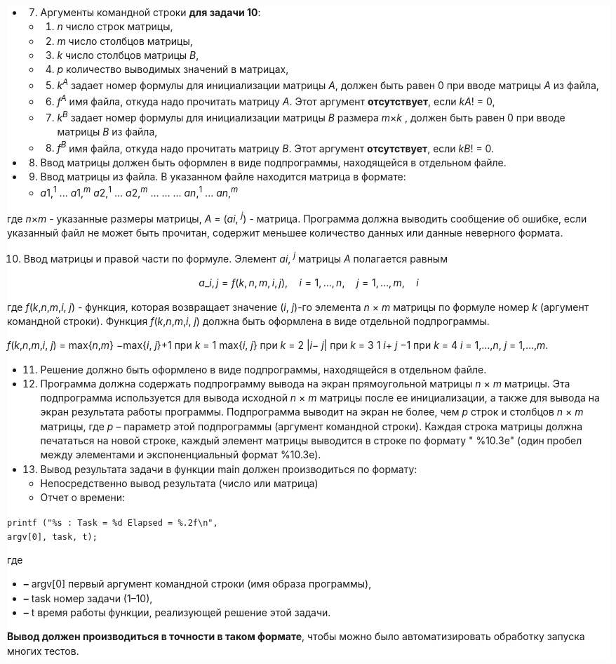 - 7. Аргументы командной строки **для задачи 10**:
	- 1) *n* число строк матрицы,
	- 2) *m* число столбцов матрицы,
	- 3) *k* число столбцов матрицы *B*,
	- 4) *p* количество выводимых значений в матрицах,
	- 5) *k<sup>A</sup>* задает номер формулы для инициализации матрицы *A*, должен быть равен 0 при вводе матрицы *A* из файла,
	- 6) *f<sup>A</sup>* имя файла, откуда надо прочитать матрицу *A*. Этот аргумент **отсутствует**, если *kA*! = 0,
	- 7) *k<sup>B</sup>* задает номер формулы для инициализации матрицы *B* размера *m*×*k* , должен быть равен 0 при вводе матрицы *B* из файла,
	- 8) *f<sup>B</sup>* имя файла, откуда надо прочитать матрицу *B*. Этот аргумент **отсутствует**, если *kB*! = 0.
- 8. Ввод матрицы должен быть оформлен в виде подпрограммы, находящейся в отдельном файле.
- 9. Ввод матрицы из файла. В указанном файле находится матрица в формате:
	- *a*1,<sup>1</sup> ... *a*1,*<sup>m</sup> a*2,<sup>1</sup> ... *a*2,*<sup>m</sup>* ... ... ... *an*,<sup>1</sup> ... *an*,*<sup>m</sup>*

где *n*×*m* - указанные размеры матрицы, *A* = (*ai*, *<sup>j</sup>*) - матрица. Программа должна выводить сообщение об ошибке, если указанный файл не может быть прочитан, содержит меньшее количество данных или данные неверного формата.

10. Ввод матрицы и правой части по формуле. Элемент *ai*, *<sup>j</sup>* матрицы *A* полагается равным

$$a\_{i,j} = f(k, n, m, i, j), \quad i = 1, \ldots, n, \quad j = 1, \ldots, m, \quad i$$

где *f*(*k*,*n*,*m*,*i*, *j*) - функция, которая возвращает значение (*i*, *j*)-го элемента *n* × *m* матрицы по формуле номер *k* (аргумент командной строки). Функция *f*(*k*,*n*,*m*,*i*, *j*) должна быть оформлена в виде отдельной подпрограммы.

*f*(*k*,*n*,*m*,*i*, *j*) = max{*n*,*m*} −max{*i*, *j*}+1 при *k* = 1 max{*i*, *j*} при *k* = 2 |*i*− *j*| при *k* = 3 1 *i*+ *j* −1 при *k* = 4 *i* = 1,...,*n*, *j* = 1,...,*m*.

- 11. Решение должно быть оформлено в виде подпрограммы, находящейся в отдельном файле.
- 12. Программа должна содержать подпрограмму вывода на экран прямоугольной матрицы *n* × *m* матрицы. Эта подпрограмма используется для вывода исходной *n* × *m* матрицы после ее инициализации, а также для вывода на экран результата работы программы. Подпрограмма выводит на экран не более, чем *p* строк и столбцов *n* × *m* матрицы, где *p* – параметр этой подпрограммы (аргумент командной строки). Каждая строка матрицы должна печататься на новой строке, каждый элемент матрицы выводится в строке по формату " %10.3e" (один пробел между элементами и экспоненциальный формат %10.3e).
- 13. Вывод результата задачи в функции main должен производиться по формату:
	- Непосредственно вывод результата (число или матрица)
	- Отчет о времени:

```
printf ("%s : Task = %d Elapsed = %.2f\n",
argv[0], task, t);
```
где

- **–** argv[0] первый аргумент командной строки (имя образа программы),
- **–** task номер задачи (1–10),
- **–** t время работы функции, реализующей решение этой задачи.

**Вывод должен производиться в точности в таком формате**, чтобы можно было автоматизировать обработку запуска многих тестов.
